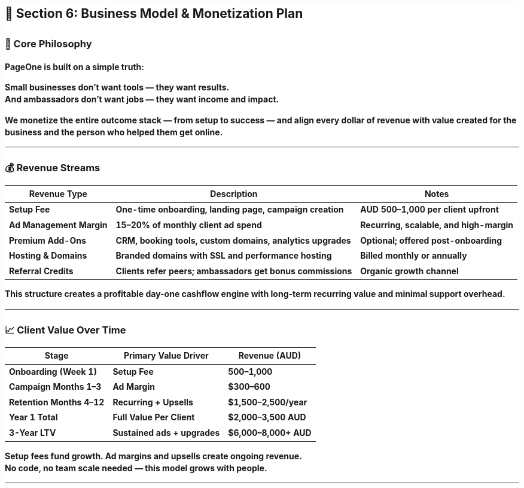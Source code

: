## **💸 Section 6: Business Model & Monetization Plan**

### **🧠 Core Philosophy**

**PageOne is built on a simple truth:**

**Small businesses don’t want tools — they want results.**  
 **And ambassadors don’t want jobs — they want income and impact.**

**We monetize the entire outcome stack — from setup to success — and align every dollar of revenue with value created for the business and the person who helped them get online.**

---

### 

### **💰 Revenue Streams**

| Revenue Type | Description | Notes |
| ----- | ----- | ----- |
| **Setup Fee** | **One-time onboarding, landing page, campaign creation** | **AUD $500–$1,000 per client upfront** |
| **Ad Management Margin** | **15–20% of monthly client ad spend** | **Recurring, scalable, and high-margin** |
| **Premium Add-Ons** | **CRM, booking tools, custom domains, analytics upgrades** | **Optional; offered post-onboarding** |
| **Hosting & Domains** | **Branded domains with SSL and performance hosting** | **Billed monthly or annually** |
| **Referral Credits** | **Clients refer peers; ambassadors get bonus commissions** | **Organic growth channel** |

**This structure creates a profitable day-one cashflow engine with long-term recurring value and minimal support overhead.**

---

### 

### 

### 

### **📈 Client Value Over Time**

| Stage | Primary Value Driver | Revenue (AUD) |
| ----- | ----- | ----- |
| **Onboarding (Week 1\)** | **Setup Fee** | **$500–$1,000** |
| **Campaign Months 1–3** | **Ad Margin** | **$300–600** |
| **Retention Months 4–12** | **Recurring \+ Upsells** | **$1,500–2,500/year** |
| **Year 1 Total** | **Full Value Per Client** | **$2,000–3,500 AUD** |
| **3-Year LTV** | **Sustained ads \+ upgrades** | **$6,000–8,000+ AUD** |

**Setup fees fund growth. Ad margins and upsells create ongoing revenue.**  
 **No code, no team scale needed — this model grows with people.**

---